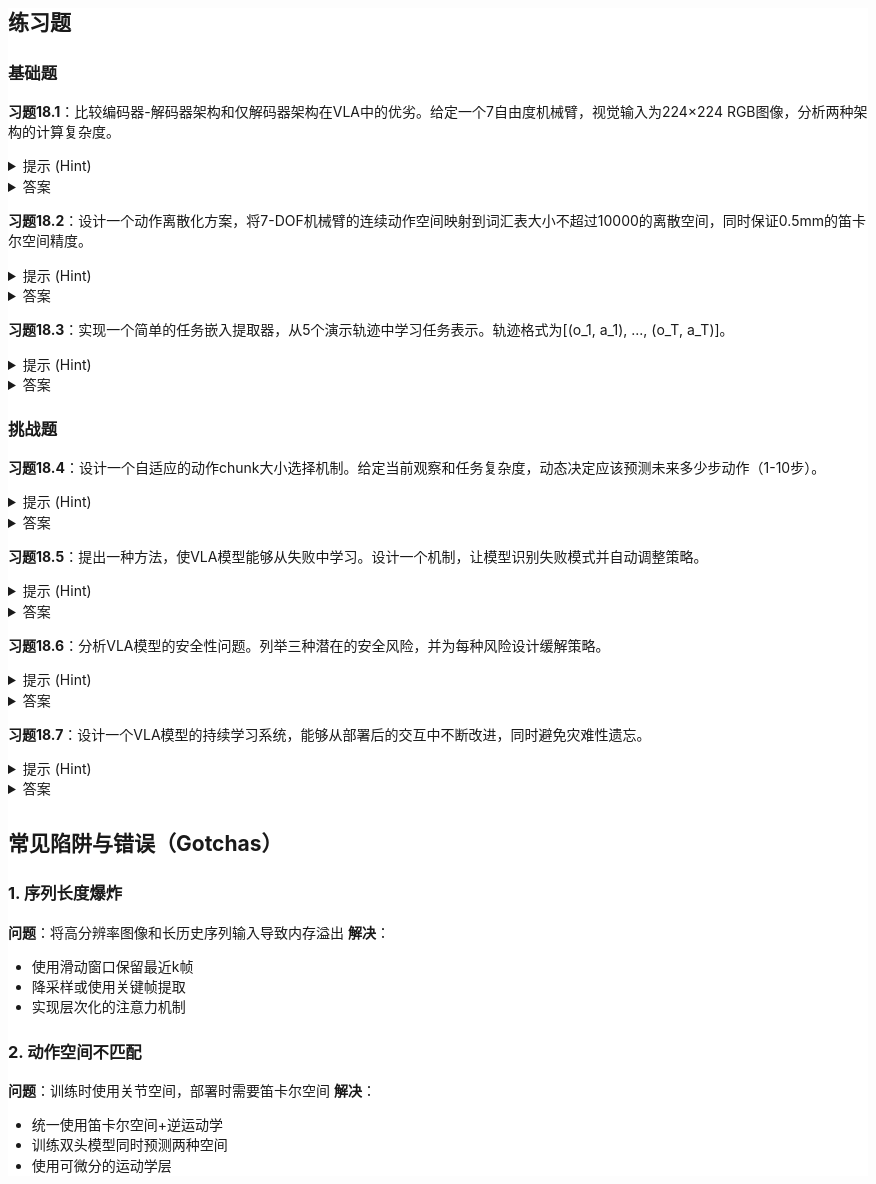 ## 练习题

### 基础题

**习题18.1**：比较编码器-解码器架构和仅解码器架构在VLA中的优劣。给定一个7自由度机械臂，视觉输入为224×224 RGB图像，分析两种架构的计算复杂度。

<details><summary>提示 (Hint)</summary></details>

<details><summary>答案</summary></details>

**习题18.2**：设计一个动作离散化方案，将7-DOF机械臂的连续动作空间映射到词汇表大小不超过10000的离散空间，同时保证0.5mm的笛卡尔空间精度。

<details><summary>提示 (Hint)</summary></details>

<details><summary>答案</summary></details>

**习题18.3**：实现一个简单的任务嵌入提取器，从5个演示轨迹中学习任务表示。轨迹格式为[(o_1, a_1), ..., (o_T, a_T)]。

<details><summary>提示 (Hint)</summary></details>

<details><summary>答案</summary></details>

### 挑战题

**习题18.4**：设计一个自适应的动作chunk大小选择机制。给定当前观察和任务复杂度，动态决定应该预测未来多少步动作（1-10步）。

<details><summary>提示 (Hint)</summary></details>

<details><summary>答案</summary></details>

**习题18.5**：提出一种方法，使VLA模型能够从失败中学习。设计一个机制，让模型识别失败模式并自动调整策略。

<details><summary>提示 (Hint)</summary></details>

<details><summary>答案</summary></details>

**习题18.6**：分析VLA模型的安全性问题。列举三种潜在的安全风险，并为每种风险设计缓解策略。

<details><summary>提示 (Hint)</summary></details>

<details><summary>答案</summary></details>

**习题18.7**：设计一个VLA模型的持续学习系统，能够从部署后的交互中不断改进，同时避免灾难性遗忘。

<details><summary>提示 (Hint)</summary></details>

<details><summary>答案</summary></details>

## 常见陷阱与错误（Gotchas）

### 1. 序列长度爆炸
**问题**：将高分辨率图像和长历史序列输入导致内存溢出
**解决**：
- 使用滑动窗口保留最近k帧
- 降采样或使用关键帧提取
- 实现层次化的注意力机制

### 2. 动作空间不匹配
**问题**：训练时使用关节空间，部署时需要笛卡尔空间
**解决**：
- 统一使用笛卡尔空间+逆运动学
- 训练双头模型同时预测两种空间
- 使用可微分的运动学层
